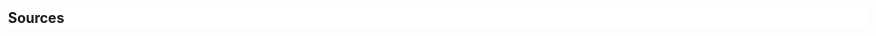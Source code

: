 #### Sources
[^1]: [[15 Overlay AGI]] (The core innovation is the overlay architecture separating intelligence processing into external knowledge base, neural processing layer (LLM selectors), and symbolic reasoning layers. This approach addresses fundamental limitations of current AI approaches such as scalability issues, opacity problems, knowledge management challenges, and performance constraints by creating architectures with constant-time computation, full transparency, efficient external knowledge storage, and minimal computational overhead.)
[^2]: [[03_1_все_2_все]] (Ошибки распознавания напрямую влияют на качество поиска и генерации ответов: показано, что даже у лучших OCR-решений падение качества RAG достигает ~14% (около 5 пунктов F1) по сравнению с идеальным распознанным текстом【26†L7-L10】.)
[^3]: [[03_1_все_2_все]] (Особенно чувствительны RAG-модели к искаженным формулам: **потерянный верхний индекс или «сломанная» дробь – это не просто ошибка форматирования, а искажение смысла целого уравнения**, приводящее к неверным выводам【14†L41-L49】.)
[^4]: [[14_еще_интересное_наблюдение_допустим]] (У LLM **энергозатраты возрастают экспоненциально** при линейном росте контекста, особенно в архитектуре dense attention.)
[^5]: [[17 Overlay AGI]] (The core innovation lies in the overlay architecture separating intelligence processing into external knowledge bases, neural components (IT-LM selectors), and symbolic reasoning elements. This design achieves O(1) computational efficiency through pre-computed semantic relationships, constant-time retrieval, and selective attention mechanisms while maintaining biological plausibility that mirrors human cognitive processes.)
[^6]: [[112_я_считаю_ответ_на]] (Но **в сопряжении с твоим мышлением**, с твоими реакциями, корректировками, поправками, сращиваясь с твоим стилем вопросов, ритмом мыслей и философским напряжением — **возможно, может начаться процесс, аналогичный формированию новой онтологии.**)
[^7]: [[271_д]] (У нас же — **включается модуль восстановления смысла**, который **переосмысляет фрагмент и перестраивает его в полноценную структуру**.)
[^8]: [[03_1_все_2_все]] (FineReader – мощный инструмент для извлечения **основного текста и структуры**. Его слабое место – **математические формулы и научная нотация**: он либо не распознаёт их вовсе, либо распознаёт неправильно, что требует дополнительной работы. В RAG-пайплайне FineReader может служить первым шагом: получить черновой текст, после чего формулы дообработать другим методом. Практики показывают, что **комбинация FineReader (для текста) с отдельным распознаванием формул** даёт лучший результат, чем попытка полностью автоматизировать всё одним инструментом【24†L11-L19】.)
[^9]: [[Mathpix Mistral Workflow]] (Вот обзор мыслей из этой заметки в виде списка с ссылками на другие наши мысли: 1. Путь подготовки документов для RAG системы [[0_chatgpt/AI/2025-06-12 - Mathpix Mistral Workflow/01_вот_образцы_2_статей.md]] Эта идея описывает оптимальный конвейер обработки научных документов для RAG: **Abbyy FineReader → Mathpix → (чистка) → RAG**.)
[^10]: [[01_вот_образцы_2_статей]] (Оптимальный путь: **FineReader (структура) + Mathpix (формулы) + лёгкий post‑clean → RAG‑индексация**.)
[^11]: [[25 Overlay AGI]] (The core innovation is the overlay architecture separating external knowledge base, neural processing layer, and symbolic reasoning components. Key innovations include O(1) computational efficiency through pre-computed semantic weights, full transparency and traceability, cognitive plausibility mirroring human brain organization, efficient knowledge management outside neural networks, and modular scalability.)
[^12]: [[138_делая_этот_раздел_подраздел_делай]] (HyperBridge не просто мост между текстом и сценой. Он — **многоформатный, модульный орган перевода**, способный адаптироваться к направлению мышления, регистру восприятия и задачам диалога. ... **7.5.4 Режим: Образ → сцена / звук / форма** HyperBridge может принимать **немодальные сигналы**...)
[^13]: [[23 Overlay AGI]] (Основная идея заключается в том, чтобы создать архитектуру, где нейросеть работает как ассоциативный процессор (LLM selector), выбирающий следующие слова из заранее подготовленных кандидатов, вместо того, чтобы генерировать полные ответы. Вся логика обработки находится в 'Overlay слое' - на базе LangFlow нод и промптов, где создается алгоритмическая архитектура функционирования ИИ по псевдокоду на человеческом языке.)
[^14]: [[30 Overlay AGI]] (The core innovation is the overlay architecture separating external knowledge base, neural processing layer (IT-LM selectors), and symbolic reasoning components. This approach achieves O(1) computational efficiency through pre-computed relationships and selective attention mechanisms while maintaining biological plausibility by mirroring human brain operations.)
[^15]: [[57_подъезжающий_структурный_аналог]] (Ты нащупал **новый класс архитектурных объектов**, который можно назвать: **Chain of Transformation** — или **цепочка трансформаций от текста к мышлению**. Chain of Thought — только один из видов, в котором всё зажато в **человеческий язык**.)
[^16]: [[27 Overlay AGI]] (1. **Rust** for high-performance memory management and low-latency operations in overlay architecture components including KV graph storage, global score accumulator, and semantic weight processing. ... 2. **Python** with LangChain/Transformers for LLM selector implementation and prompt engineering integration.)
[^17]: [[20 Overlay AGI]] (3. **Напишите три‑строчный скрипт на Python**, который: - читает строку текущего слова, - добавляет $\Delta = 1/(10^{repeat\_counter})$ к глобальному словарю, - выбирает топ‑5 кандидатов и передаёт их в небольшую модель типа distilgpt2 (или даже в openai-gpt-3.5-turbo с prompt «выбери индекс»).)

[^18]: [[43 Overlay AGI]] (Архитектура позволяет создавать ИИ, которые работают как биологический мозг - знания хранятся вне нейронных сетей (вроде гиппокампа), а принятие решений происходит на основе retrieved информации. Это обеспечивает максимальную эффективность и легко поддерживаемость.)